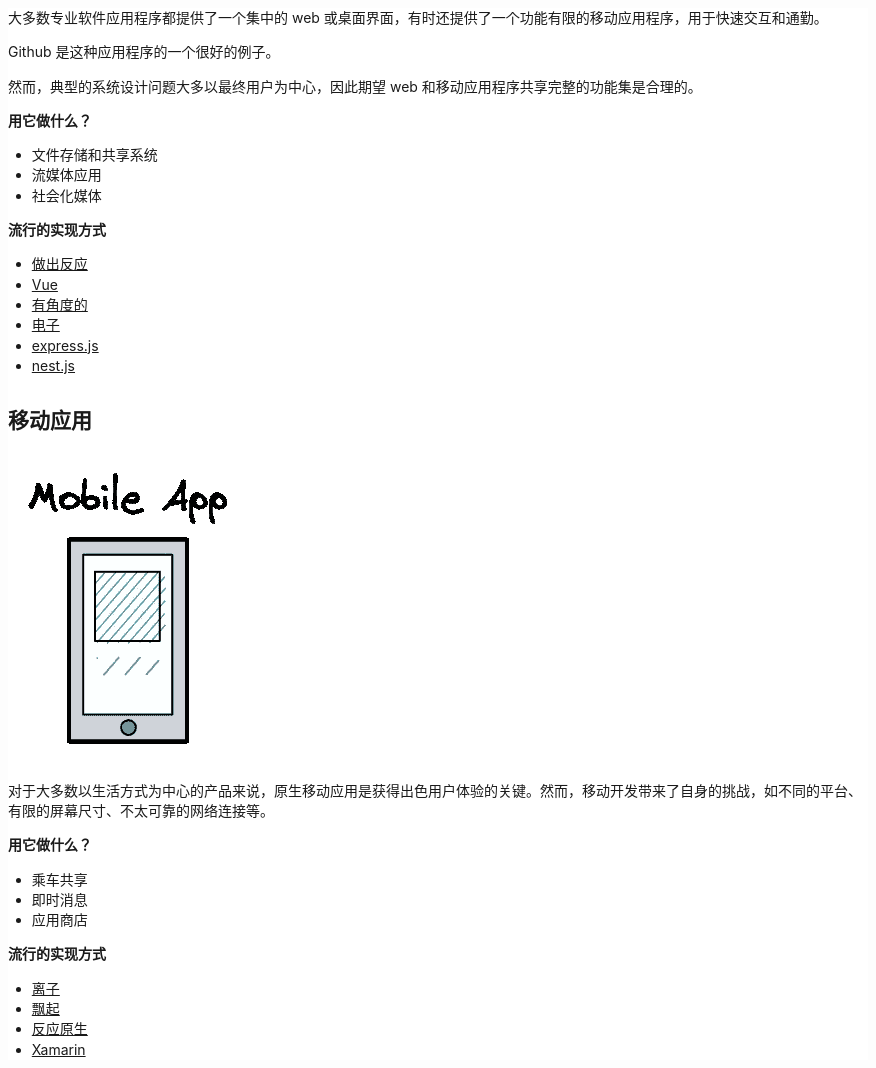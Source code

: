大多数专业软件应用程序都提供了一个集中的 web 或桌面界面，有时还提供了一个功能有限的移动应用程序，用于快速交互和通勤。

Github 是这种应用程序的一个很好的例子。

然而，典型的系统设计问题大多以最终用户为中心，因此期望 web 和移动应用程序共享完整的功能集是合理的。

**用它做什么？**

*   文件存储和共享系统
*   流媒体应用
*   社会化媒体

**流行的实现方式**

*   [做出反应](https://reactjs.org/)
*   [Vue](https://vuejs.org/)
*   [有角度的](https://angular.io/)
*   [电子](https://www.electronjs.org/)
*   [express.js](https://expressjs.com/)
*   [nest.js](https://nestjs.com/)

## **移动应用**

![](img/d2f8e933c8067e7da9e743388db561f4.png)

对于大多数以生活方式为中心的产品来说，原生移动应用是获得出色用户体验的关键。然而，移动开发带来了自身的挑战，如不同的平台、有限的屏幕尺寸、不太可靠的网络连接等。

**用它做什么？**

*   乘车共享
*   即时消息
*   应用商店

**流行的实现方式**

*   [离子](https://ionicframework.com/)
*   [飘起](https://flutter.dev/)
*   [反应原生](https://reactnative.dev/)
*   [Xamarin](https://dotnet.microsoft.com/apps/xamarin)
